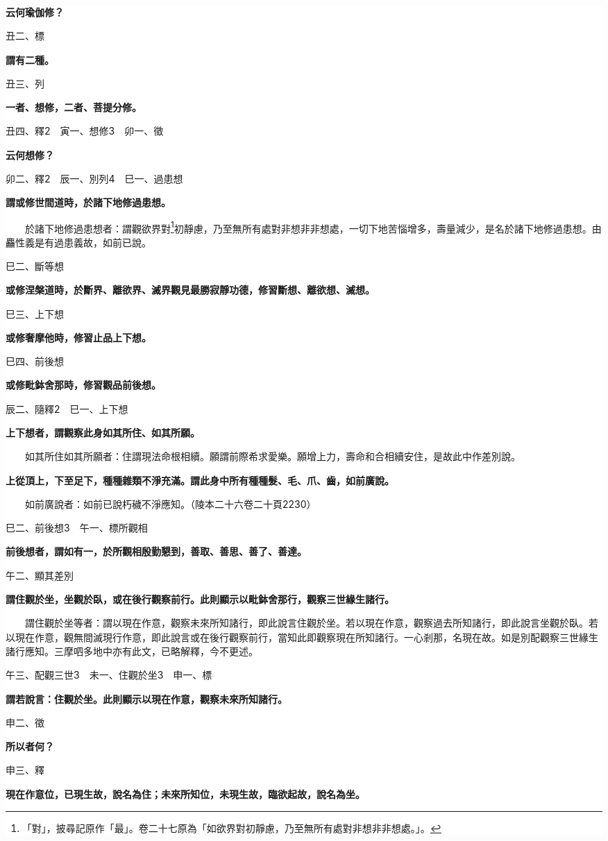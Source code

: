**云何瑜伽修？**

丑二、標

**謂有二種。**

丑三、列

**一者、想修，二者、菩提分修。**

丑四、釋2　寅一、想修3　卯一、徵

**云何想修？**

卯二、釋2　辰一、別列4　巳一、過患想

**謂或修世間道時，於諸下地修過患想。**

　　於諸下地修過患想者：謂觀欲界對[^19]初靜慮，乃至無所有處對非想非非想處，一切下地苦惱增多，壽量減少，是名於諸下地修過患想。由麤性義是有過患義故，如前已說。

巳二、斷等想

**或修涅槃道時，於斷界、離欲界、滅界觀見最勝寂靜功德，修習斷想、離欲想、滅想。**

巳三、上下想

**或修奢摩他時，修習止品上下想。**

巳四、前後想

**或修毗鉢舍那時，修習觀品前後想。**

辰二、隨釋2　巳一、上下想

**上下想者，謂觀察此身如其所住、如其所願。**

　　如其所住如其所願者：住謂現法命根相續。願謂前際希求愛樂。願增上力，壽命和合相續安住，是故此中作差別說。

**上從頂上，下至足下，種種雜類不淨充滿。謂此身中所有種種髮、毛、爪、齒，如前廣說。**

　　如前廣說者：如前已說朽穢不淨應知。（陵本二十六卷二十頁2230）

巳二、前後想3　午一、標所觀相

**前後想者，謂如有一，於所觀相殷勤懇到，善取、善思、善了、善達。**

午二、顯其差別

**謂住觀於坐，坐觀於臥，或在後行觀察前行。此則顯示以毗鉢舍那行，觀察三世緣生諸行。**

　　謂住觀於坐等者：謂以現在作意，觀察未來所知諸行，即此說言住觀於坐。若以現在作意，觀察過去所知諸行，即此說言坐觀於臥。若以現在作意，觀無間滅現行作意，即此說言或在後行觀察前行，當知此即觀察現在所知諸行。一心剎那，名現在故。如是別配觀察三世緣生諸行應知。三摩呬多地中亦有此文，已略解釋，今不更述。

午三、配觀三世3　未一、住觀於坐3　申一、標

**謂若說言：住觀於坐。此則顯示以現在作意，觀察未來所知諸行。**

申二、徵

**所以者何？**

申三、釋

**現在作意位，已現生故，說名為住；未來所知位，未現生故，臨欲起故，說名為坐。**


[^1]: 「偏」，磧砂作「遍」。
[^2]: 「辦」，大正作「辨」。
[^3]: 「辦」，大正作「辨」。
[^4]: 「惰」，大正作「墮」。
[^5]: 「間」，大正作「聞」。
[^6]: 「寶」，磧砂、陵本作「實」。
[^7]: 「豫」，大正作「預」。
[^8]: 「殷」，磧砂作「般」。
[^9]: 「特」，大正作「持」。
[^10]: 「由」，磧砂作「中」。
[^11]: 「聞所成地」，披尋記原作「思所成地」。
[^12]: 「揀」，大正作「簡」。
[^13]: 「昇」，大正作「勝」。
[^14]: 「十一卷」，披尋記原作「十卷」。
[^15]: 磧砂無「已」字。
[^16]: 磧砂無「已」字。
[^17]: 「名」，磧砂作「若」。
[^18]: 「性」，磧砂作「住」。
[^19]: 「對」，披尋記原作「最」。卷二十七原為「如欲界對初靜慮，乃至無所有處對非想非非想處。」。
[^20]: 「八」，磧砂作「八支」。
[^21]: 「所」，磧砂、陵本作「可」。
[^22]: 「止」，大正作「正」。
[^23]: 「太」，大正作「大」。
[^24]: 「定心者」，大正作「言定心者」。
[^25]: 「速」，磧砂作「復」。
[^26]: 「非」，磧砂作「他」。
[^27]: 「色」，磧砂作「身色」。